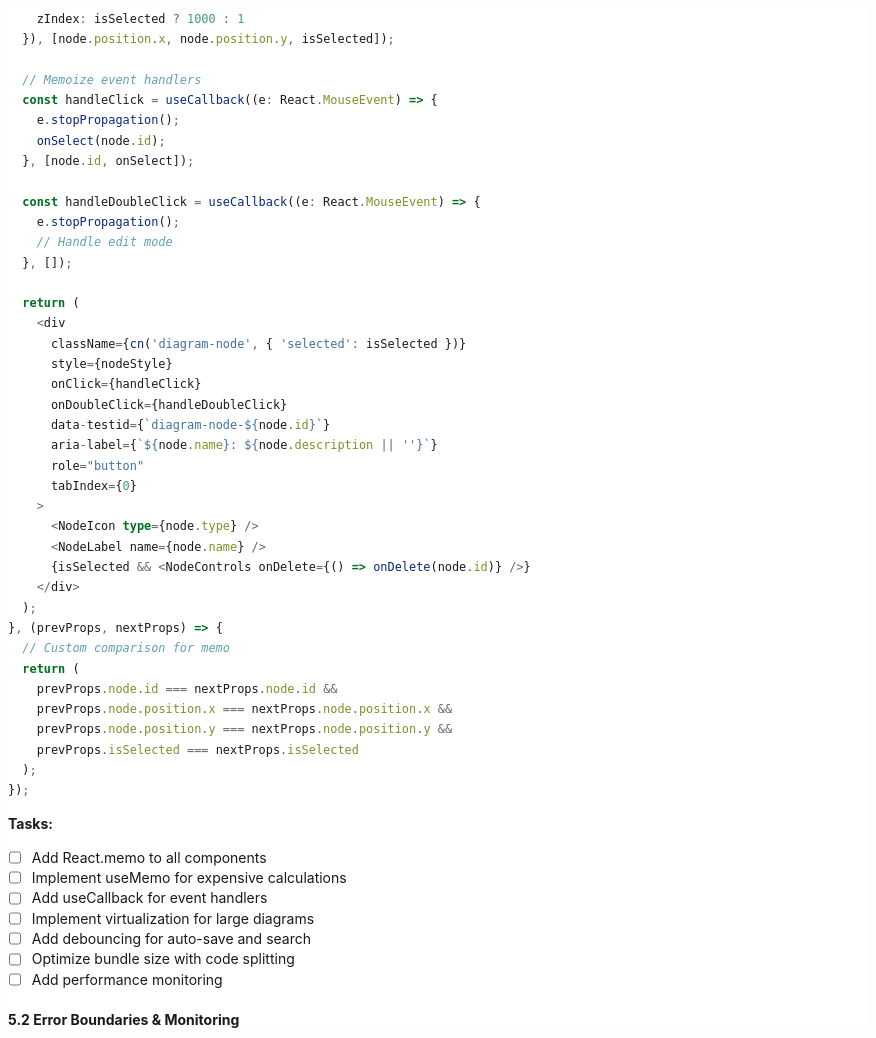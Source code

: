 ```typescript
    zIndex: isSelected ? 1000 : 1
  }), [node.position.x, node.position.y, isSelected]);

  // Memoize event handlers
  const handleClick = useCallback((e: React.MouseEvent) => {
    e.stopPropagation();
    onSelect(node.id);
  }, [node.id, onSelect]);

  const handleDoubleClick = useCallback((e: React.MouseEvent) => {
    e.stopPropagation();
    // Handle edit mode
  }, []);

  return (
    <div
      className={cn('diagram-node', { 'selected': isSelected })}
      style={nodeStyle}
      onClick={handleClick}
      onDoubleClick={handleDoubleClick}
      data-testid={`diagram-node-${node.id}`}
      aria-label={`${node.name}: ${node.description || ''}`}
      role="button"
      tabIndex={0}
    >
      <NodeIcon type={node.type} />
      <NodeLabel name={node.name} />
      {isSelected && <NodeControls onDelete={() => onDelete(node.id)} />}
    </div>
  );
}, (prevProps, nextProps) => {
  // Custom comparison for memo
  return (
    prevProps.node.id === nextProps.node.id &&
    prevProps.node.position.x === nextProps.node.position.x &&
    prevProps.node.position.y === nextProps.node.position.y &&
    prevProps.isSelected === nextProps.isSelected
  );
});
```

**Tasks:**

- [ ] Add React.memo to all components
- [ ] Implement useMemo for expensive calculations
- [ ] Add useCallback for event handlers
- [ ] Implement virtualization for large diagrams
- [ ] Add debouncing for auto-save and search
- [ ] Optimize bundle size with code splitting
- [ ] Add performance monitoring

#### **5.2 Error Boundaries & Monitoring**
